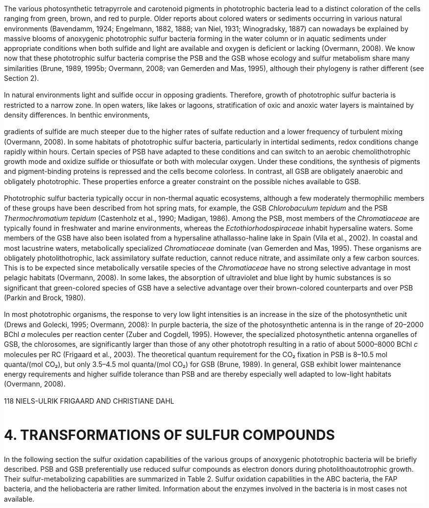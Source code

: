 The various photosynthetic tetrapyrrole and carotenoid pigments in phototrophic bacteria lead to a distinct coloration of the cells ranging from green, brown, and red to purple. Older reports about colored waters or sediments occurring in various natural environments (Bavendamm, 1924; Engelmann, 1882, 1888; van Niel, 1931; Winogradsky, 1887) can nowadays be explained by massive blooms of anoxygenic phototrophic sulfur bacteria forming in the water column or in aquatic sediments under appropriate conditions when both sulfide and light are available and oxygen is deficient or lacking (Overmann, 2008). We know now that these phototrophic sulfur bacteria comprise the PSB and the GSB whose ecology and sulfur metabolism share many similarities (Brune, 1989, 1995b; Overmann, 2008; van Gemerden and Mas, 1995), although their phylogeny is rather different (see Section 2).

In natural environments light and sulfide occur in opposing gradients. Therefore, growth of phototrophic sulfur bacteria is restricted to a narrow zone. In open waters, like lakes or lagoons, stratification of oxic and anoxic water layers is maintained by density differences. In benthic environments,

gradients of sulfide are much steeper due to the higher rates of sulfate reduction and a lower frequency of turbulent mixing (Overmann, 2008). In some habitats of phototrophic sulfur bacteria, particularly in intertidal sediments, redox conditions change rapidly within hours. Certain species of PSB have adapted to these conditions and can switch to an aerobic chemolithotrophic growth mode and oxidize sulfide or thiosulfate or both with molecular oxygen. Under these conditions, the synthesis of pigments and pigment-binding proteins is repressed and the cells become colorless. In contrast, all GSB are obligately anaerobic and obligately phototrophic. These properties enforce a greater constraint on the possible niches available to GSB.

Phototrophic sulfur bacteria typically occur in non-thermal aquatic ecosystems, although a few moderately thermophilic members of these groups have been described from hot spring mats, for example, the GSB *Chlorobaculum tepidum* and the PSB *Thermochromatium tepidum* (Castenholz et al., 1990; Madigan, 1986). Among the PSB, most members of the *Chromatiaceae* are typically found in freshwater and marine environments, whereas the *Ectothiorhodospiraceae* inhabit hypersaline waters. Some members of the GSB have also been isolated from a hypersaline athallasso-haline lake in Spain (Vila et al., 2002). In coastal and most lacustrine waters, metabolically specialized *Chromatiaceae* dominate (van Gemerden and Mas, 1995). These organisms are obligately photolithotrophic, lack assimilatory sulfate reduction, cannot reduce nitrate, and assimilate only a few carbon sources. This is to be expected since metabolically versatile species of the *Chromatiaceae* have no strong selective advantage in most pelagic habitats (Overmann, 2008). In some lakes, the absorption of ultraviolet and blue light by humic substances is so significant that green-colored species of GSB have a selective advantage over their brown-colored counterparts and over PSB (Parkin and Brock, 1980).

In most phototrophic organisms, the response to very low light intensities is an increase in the size of the photosynthetic unit (Drews and Golecki, 1995; Overmann, 2008): In purple bacteria, the size of the photosynthetic antenna is in the range of 20–2000 BChl $a$ molecules per reaction center (Zuber and Cogdell, 1995). However, the specialized photosynthetic antenna organelles of GSB, the chlorosomes, are significantly larger than those of any other phototroph resulting in a ratio of about 5000–8000 BChl $c$ molecules per RC (Frigaard et al., 2003). The theoretical quantum requirement for the CO₂ fixation in PSB is 8–10.5 mol quanta/(mol CO₂), but only 3.5–4.5 mol quanta/(mol CO₂) for GSB (Brune, 1989). In general, GSB exhibit lower maintenance energy requirements and higher sulfide tolerance than PSB and are thereby especially well adapted to low-light habitats (Overmann, 2008).

118 NIELS-ULRIK FRIGAARD AND CHRISTIANE DAHL

# 4. TRANSFORMATIONS OF SULFUR COMPOUNDS

In the following section the sulfur oxidation capabilities of the various groups of anoxygenic phototrophic bacteria will be briefly described. PSB and GSB preferentially use reduced sulfur compounds as electron donors during photolithoautotrophic growth. Their sulfur-metabolizing capabilities are summarized in Table 2. Sulfur oxidation capabilities in the ABC bacteria, the FAP bacteria, and the heliobacteria are rather limited. Information about the enzymes involved in the bacteria is in most cases not available.
